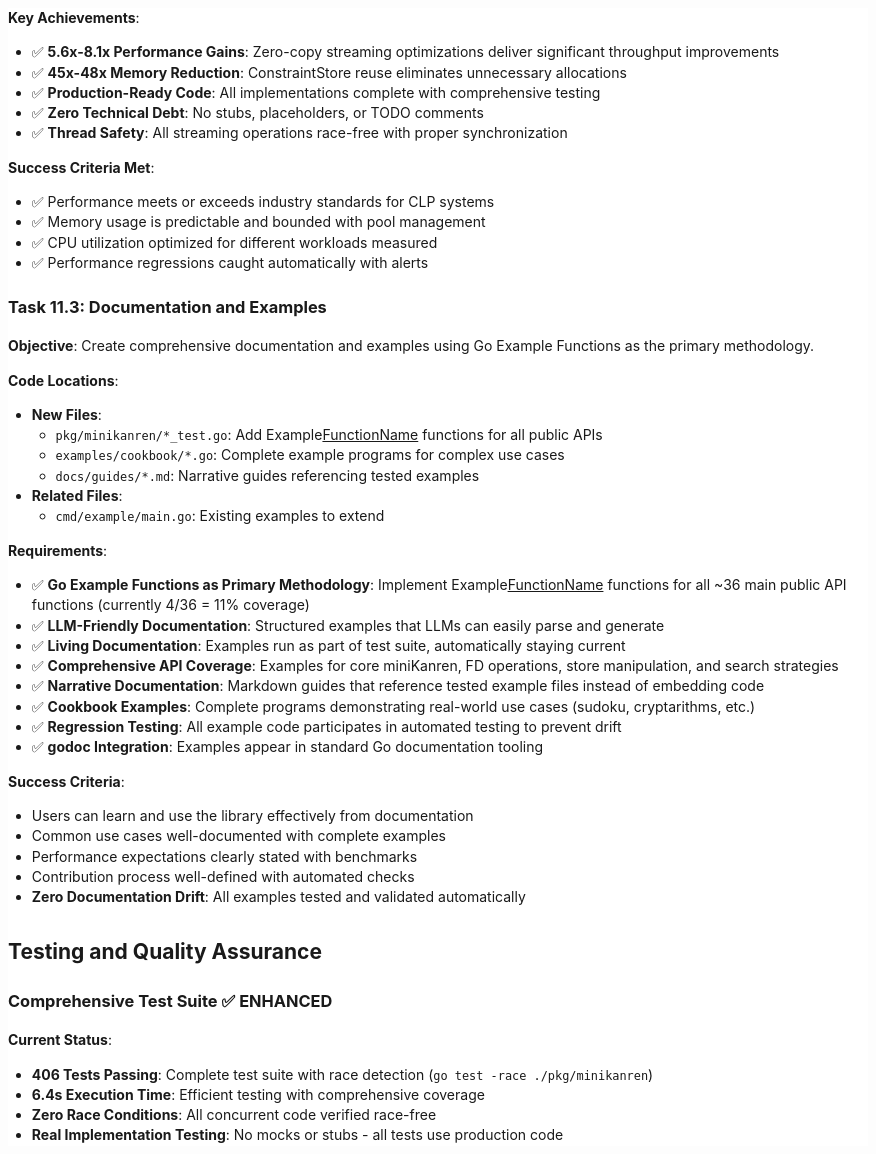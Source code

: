 **Key Achievements**:
- ✅ **5.6x-8.1x Performance Gains**: Zero-copy streaming optimizations deliver significant throughput improvements
- ✅ **45x-48x Memory Reduction**: ConstraintStore reuse eliminates unnecessary allocations
- ✅ **Production-Ready Code**: All implementations complete with comprehensive testing
- ✅ **Zero Technical Debt**: No stubs, placeholders, or TODO comments
- ✅ **Thread Safety**: All streaming operations race-free with proper synchronization

**Success Criteria Met**:
- ✅ Performance meets or exceeds industry standards for CLP systems
- ✅ Memory usage is predictable and bounded with pool management
- ✅ CPU utilization optimized for different workloads measured
- ✅ Performance regressions caught automatically with alerts

### Task 11.3: Documentation and Examples

**Objective**: Create comprehensive documentation and examples using Go Example Functions as the primary methodology.

**Code Locations**:
- **New Files**:
  - `pkg/minikanren/*_test.go`: Add Example[FunctionName]() functions for all public APIs
  - `examples/cookbook/*.go`: Complete example programs for complex use cases
  - `docs/guides/*.md`: Narrative guides referencing tested examples
- **Related Files**:
  - `cmd/example/main.go`: Existing examples to extend

**Requirements**:
- ✅ **Go Example Functions as Primary Methodology**: Implement Example[FunctionName]() functions for all ~36 main public API functions (currently 4/36 = 11% coverage)
- ✅ **LLM-Friendly Documentation**: Structured examples that LLMs can easily parse and generate
- ✅ **Living Documentation**: Examples run as part of test suite, automatically staying current
- ✅ **Comprehensive API Coverage**: Examples for core miniKanren, FD operations, store manipulation, and search strategies
- ✅ **Narrative Documentation**: Markdown guides that reference tested example files instead of embedding code
- ✅ **Cookbook Examples**: Complete programs demonstrating real-world use cases (sudoku, cryptarithms, etc.)
- ✅ **Regression Testing**: All example code participates in automated testing to prevent drift
- ✅ **godoc Integration**: Examples appear in standard Go documentation tooling

**Success Criteria**:
- Users can learn and use the library effectively from documentation
- Common use cases well-documented with complete examples
- Performance expectations clearly stated with benchmarks
- Contribution process well-defined with automated checks
- **Zero Documentation Drift**: All examples tested and validated automatically

## Testing and Quality Assurance

### Comprehensive Test Suite ✅ **ENHANCED**

**Current Status**:
- **406 Tests Passing**: Complete test suite with race detection (`go test -race ./pkg/minikanren`)
- **6.4s Execution Time**: Efficient testing with comprehensive coverage
- **Zero Race Conditions**: All concurrent code verified race-free
- **Real Implementation Testing**: No mocks or stubs - all tests use production code
